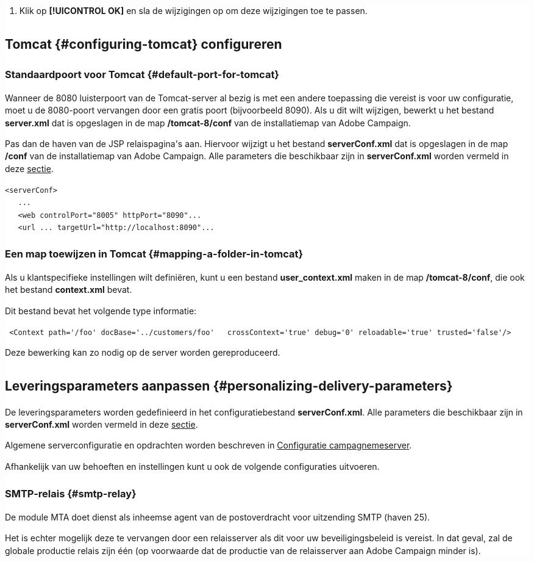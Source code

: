 1. Klik op **[!UICONTROL OK]** en sla de wijzigingen op om deze wijzigingen toe te passen.

## Tomcat {#configuring-tomcat} configureren

### Standaardpoort voor Tomcat {#default-port-for-tomcat}

Wanneer de 8080 luisterpoort van de Tomcat-server al bezig is met een andere toepassing die vereist is voor uw configuratie, moet u de 8080-poort vervangen door een gratis poort (bijvoorbeeld 8090). Als u dit wilt wijzigen, bewerkt u het bestand **server.xml** dat is opgeslagen in de map **/tomcat-8/conf** van de installatiemap van Adobe Campaign.

Pas dan de haven van de JSP relaispagina&#39;s aan. Hiervoor wijzigt u het bestand **serverConf.xml** dat is opgeslagen in de map **/conf** van de installatiemap van Adobe Campaign. Alle parameters die beschikbaar zijn in **serverConf.xml** worden vermeld in deze [sectie](../../installation/using/the-server-configuration-file.md).

```
<serverConf>
   ...
   <web controlPort="8005" httpPort="8090"...
   <url ... targetUrl="http://localhost:8090"...
```

### Een map toewijzen in Tomcat {#mapping-a-folder-in-tomcat}

Als u klantspecifieke instellingen wilt definiëren, kunt u een bestand **user_context.xml** maken in de map **/tomcat-8/conf**, die ook het bestand **context.xml** bevat.

Dit bestand bevat het volgende type informatie:

```
 <Context path='/foo' docBase='../customers/foo'   crossContext='true' debug='0' reloadable='true' trusted='false'/>
```

Deze bewerking kan zo nodig op de server worden gereproduceerd.

## Leveringsparameters aanpassen {#personalizing-delivery-parameters}

De leveringsparameters worden gedefinieerd in het configuratiebestand **serverConf.xml**. Alle parameters die beschikbaar zijn in **serverConf.xml** worden vermeld in deze [sectie](../../installation/using/the-server-configuration-file.md).

Algemene serverconfiguratie en opdrachten worden beschreven in [Configuratie campagnemeserver](../../installation/using/campaign-server-configuration.md).

Afhankelijk van uw behoeften en instellingen kunt u ook de volgende configuraties uitvoeren.

### SMTP-relais {#smtp-relay}

De module MTA doet dienst als inheemse agent van de postoverdracht voor uitzending SMTP (haven 25).

Het is echter mogelijk deze te vervangen door een relaisserver als dit voor uw beveiligingsbeleid is vereist. In dat geval, zal de globale productie relais zijn één (op voorwaarde dat de productie van de relaisserver aan Adobe Campaign minder is).
